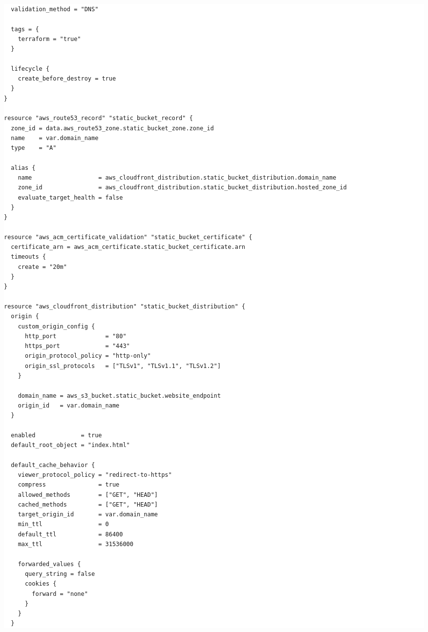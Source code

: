 ```hcl
  validation_method = "DNS"

  tags = {
    terraform = "true"
  }

  lifecycle {
    create_before_destroy = true
  }
}

resource "aws_route53_record" "static_bucket_record" {
  zone_id = data.aws_route53_zone.static_bucket_zone.zone_id
  name    = var.domain_name
  type    = "A"

  alias {
    name                   = aws_cloudfront_distribution.static_bucket_distribution.domain_name
    zone_id                = aws_cloudfront_distribution.static_bucket_distribution.hosted_zone_id
    evaluate_target_health = false
  }
}

resource "aws_acm_certificate_validation" "static_bucket_certificate" {
  certificate_arn = aws_acm_certificate.static_bucket_certificate.arn
  timeouts {
    create = "20m"
  }
}

resource "aws_cloudfront_distribution" "static_bucket_distribution" {
  origin {
    custom_origin_config {
      http_port              = "80"
      https_port             = "443"
      origin_protocol_policy = "http-only"
      origin_ssl_protocols   = ["TLSv1", "TLSv1.1", "TLSv1.2"]
    }

    domain_name = aws_s3_bucket.static_bucket.website_endpoint
    origin_id   = var.domain_name
  }

  enabled             = true
  default_root_object = "index.html"

  default_cache_behavior {
    viewer_protocol_policy = "redirect-to-https"
    compress               = true
    allowed_methods        = ["GET", "HEAD"]
    cached_methods         = ["GET", "HEAD"]
    target_origin_id       = var.domain_name
    min_ttl                = 0
    default_ttl            = 86400
    max_ttl                = 31536000

    forwarded_values {
      query_string = false
      cookies {
        forward = "none"
      }
    }
  }
```